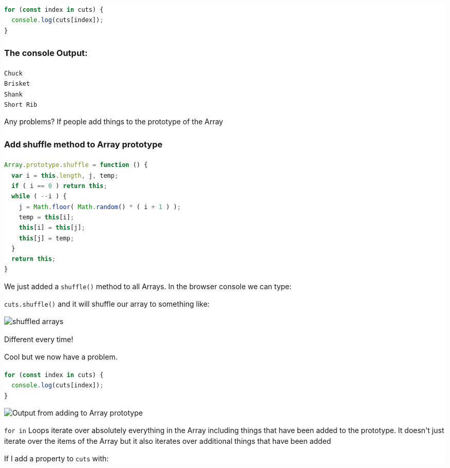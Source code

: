 ```js
for (const index in cuts) {
  console.log(cuts[index]);
}
```

### The console Output:
```
Chuck
Brisket
Shank
Short Rib
```

Any problems? If people add things to the prototype of the Array

### Add shuffle method to Array prototype

```js
Array.prototype.shuffle = function () {
  var i = this.length, j, temp;
  if ( i == 0 ) return this;
  while ( --i ) {
    j = Math.floor( Math.random() * ( i + 1 ) );
    temp = this[i];
    this[i] = this[j];
    this[j] = temp;
  }
  return this;
}
```

We just added a `shuffle()` method to all Arrays. In the browser console we can type:

`cuts.shuffle()` and it will shuffle our array to something like:

![shuffled arrays](https://i.imgur.com/Xr1rbdJ.png)

Different every time!

Cool but we now have a problem.

```js
for (const index in cuts) {
  console.log(cuts[index]);
}
```

![Output from adding to Array prototype](https://i.imgur.com/H7khlEX.png)

`for in` Loops iterate over absolutely everything in the Array including things that have been added to the prototype. It doesn't just iterate over the items of the Array but it also iterates over additional things that have been added

If I add a property to `cuts` with:
